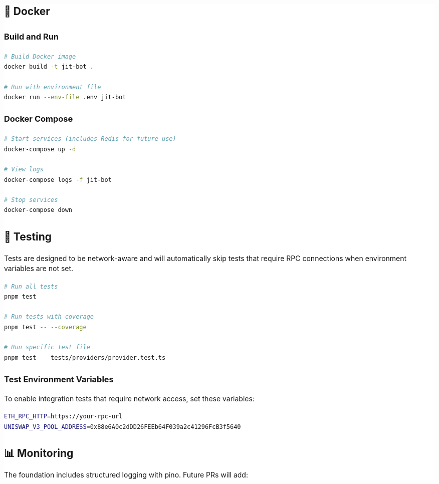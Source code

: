 ## 🐳 Docker

### Build and Run

```bash
# Build Docker image
docker build -t jit-bot .

# Run with environment file
docker run --env-file .env jit-bot
```

### Docker Compose

```bash
# Start services (includes Redis for future use)
docker-compose up -d

# View logs
docker-compose logs -f jit-bot

# Stop services
docker-compose down
```

## 🧪 Testing

Tests are designed to be network-aware and will automatically skip tests that require RPC connections when environment variables are not set.

```bash
# Run all tests
pnpm test

# Run tests with coverage
pnpm test -- --coverage

# Run specific test file
pnpm test -- tests/providers/provider.test.ts
```

### Test Environment Variables

To enable integration tests that require network access, set these variables:

```bash
ETH_RPC_HTTP=https://your-rpc-url
UNISWAP_V3_POOL_ADDRESS=0x88e6A0c2dDD26FEEb64F039a2c41296FcB3f5640
```

## 📊 Monitoring

The foundation includes structured logging with pino. Future PRs will add:
